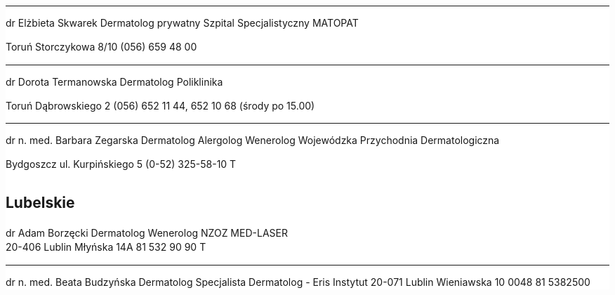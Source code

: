 

--------

 dr Elżbieta Skwarek
Dermatolog
prywatny Szpital Specjalistyczny MATOPAT

Toruń
Storczykowa 8/10
(056) 659 48 00



--------

 dr Dorota Termanowska
Dermatolog
Poliklinika

Toruń
Dąbrowskiego 2
(056) 652 11 44, 652 10 68 (środy po 15.00)



--------

 dr n. med. Barbara Zegarska
Dermatolog Alergolog Wenerolog
Wojewódzka Przychodnia Dermatologiczna

Bydgoszcz
ul. Kurpińskiego 5
 (0-52) 325-58-10
T


## Lubelskie

dr Adam Borzęcki
Dermatolog Wenerolog
NZOZ MED-LASER	
20-406
Lublin
Młyńska 14A
81 532 90 90
T

--------

dr n. med. Beata Budzyńska
Dermatolog
Specjalista Dermatolog - Eris Instytut
20-071
Lublin
Wieniawska 10
0048 81 5382500
